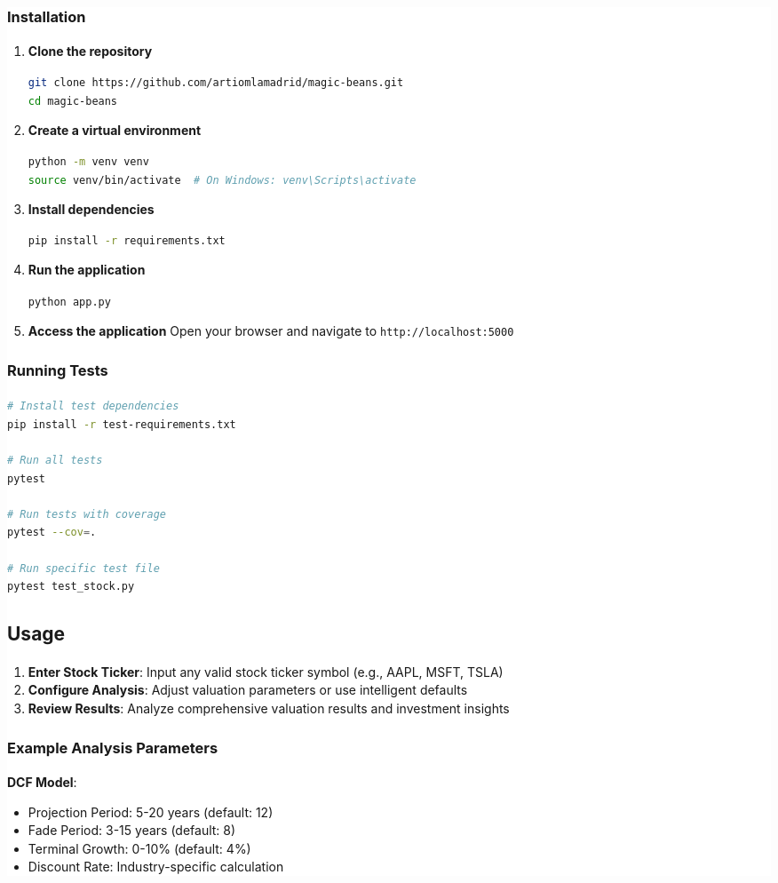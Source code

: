 ### Installation

1. **Clone the repository**
   ```bash
   git clone https://github.com/artiomlamadrid/magic-beans.git
   cd magic-beans
   ```

2. **Create a virtual environment**
   ```bash
   python -m venv venv
   source venv/bin/activate  # On Windows: venv\Scripts\activate
   ```

3. **Install dependencies**
   ```bash
   pip install -r requirements.txt
   ```

4. **Run the application**
   ```bash
   python app.py
   ```

5. **Access the application**
   Open your browser and navigate to `http://localhost:5000`

### Running Tests

```bash
# Install test dependencies
pip install -r test-requirements.txt

# Run all tests
pytest

# Run tests with coverage
pytest --cov=.

# Run specific test file
pytest test_stock.py
```

## Usage

1. **Enter Stock Ticker**: Input any valid stock ticker symbol (e.g., AAPL, MSFT, TSLA)
2. **Configure Analysis**: Adjust valuation parameters or use intelligent defaults
3. **Review Results**: Analyze comprehensive valuation results and investment insights

### Example Analysis Parameters

**DCF Model**:
- Projection Period: 5-20 years (default: 12)
- Fade Period: 3-15 years (default: 8)
- Terminal Growth: 0-10% (default: 4%)
- Discount Rate: Industry-specific calculation
